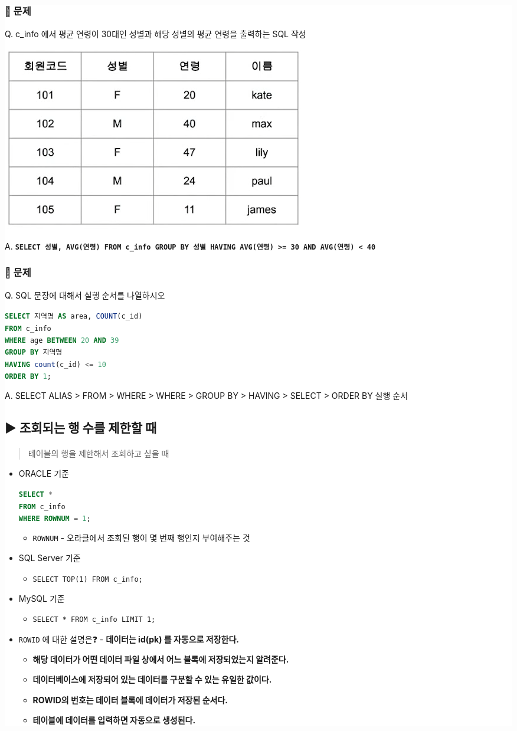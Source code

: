 ### 📍 문제

Q. c_info 에서 평균 연령이 30대인 성별과 해당 성별의 평균 연령을 출력하는 SQL 작성

![](SQLD_4_assets/2022-10-10-23-52-29-image.png)

A. **`SELECT 성별, AVG(연령) FROM c_info GROUP BY 성별 HAVING AVG(연령) >= 30 AND AVG(연령) < 40`**

### 📍 문제

Q. SQL 문장에 대해서 실행 순서를 나열하시오

```sql
SELECT 지역명 AS area, COUNT(c_id)
FROM c_info
WHERE age BETWEEN 20 AND 39
GROUP BY 지역명
HAVING count(c_id) <= 10
ORDER BY 1;
```

A. SELECT ALIAS > FROM > WHERE > WHERE > GROUP BY > HAVING > SELECT > ORDER BY 실행 순서

## ▶ 조회되는 행 수를 제한할 때

> 테이블의 행을 제한해서 조회하고 싶을 때

* ORACLE 기준
  
  ```sql
  SELECT *
  FROM c_info
  WHERE ROWNUM = 1;
  ```
  
  * `ROWNUM` - 오라클에서 조회된 행이 몇 번째 행인지 부여해주는 것

* SQL Server 기준
  
  * `SELECT TOP(1) FROM c_info;`

* MySQL 기준
  
  * `SELECT * FROM c_info LIMIT 1;`

* `ROWID` 에 대한 설명은❓ - **데이터는 id(pk) 를 자동으로 저장한다.**
  
  * **해당 데이터가 어떤 데이터 파일 상에서 어느 블록에 저장되었는지 알려준다.**
  
  * **데이터베이스에 저장되어 있는 데이터를 구분할 수 있는 유일한 값이다.**
  
  * **ROWID의 번호는 데이터 블록에 데이터가 저장된 순서다.**
  
  * **테이블에 데이터를 입력하면 자동으로 생성된다.**

